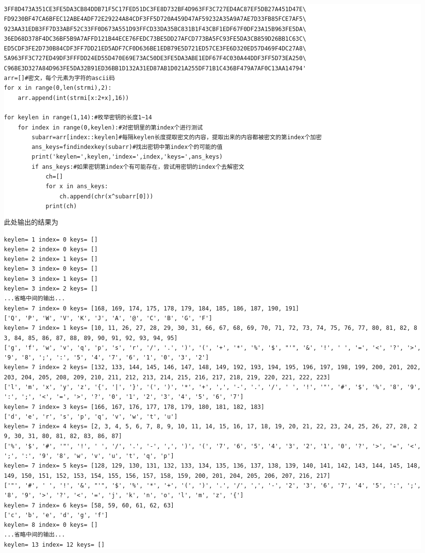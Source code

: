 ```
3FF8D473A351CE3FE5DA3CB84DDB71F5C17FED51DC3FE8D732BF4D963FF3C727ED4AC87EF5DB27A451D47E\
FD9230BF47CA6BFEC12ABE4ADF72E29224A84CDF3FF5D720A459D47AF59232A35A9A7AE7D33FB85FCE7AF5\
923AA31EDB3FF7D33ABF52C33FF0D673A551D93FFCD33DA35BC831B1F43CBF1EDF67F0DF23A15B963FE5DA\
36ED68D378F4DC36BF5B9A7AFFD121B44ECE76FEDC73BE5DD27AFCD773BA5FC93FE5DA3CB859D26BB1C63C\
ED5CDF3FE2D730B84CDF3FF7DD21ED5ADF7CF0D636BE1EDB79E5D721ED57CE3FE6D320ED57D469F4DC27A8\
5A963FF3C727ED49DF3FFFDD24ED55D470E69E73AC50DE3FE5DA3ABE1EDF67F4C030A44DDF3FF5D73EA250\
C96BE3D327A84D963FE5DA32B91ED36BB1D132A31ED87AB1D021A255DF71B1C436BF479A7AF0C13AA14794'
arr=[]#密文，每个元素为字符的ascii码
for x in range(0,len(strmi),2):
    arr.append(int(strmi[x:2+x],16))

for keylen in range(1,14):#枚举密钥的长度1~14
    for index in range(0,keylen):#对密钥里的第index个进行测试
        subarr=arr[index::keylen]#每隔keylen长度提取密文的内容，提取出来的内容都被密文的第index个加密
        ans_keys=findindexkey(subarr)#找出密钥中第index个的可能的值
        print('keylen=',keylen,'index=',index,'keys=',ans_keys)
        if ans_keys:#如果密钥第index个有可能存在，尝试用密钥的index个去解密文
            ch=[]
            for x in ans_keys:
                ch.append(chr(x^subarr[0]))
            print(ch)
```

此处输出的结果为

```
keylen= 1 index= 0 keys= []
keylen= 2 index= 0 keys= []
keylen= 2 index= 1 keys= []
keylen= 3 index= 0 keys= []
keylen= 3 index= 1 keys= []
keylen= 3 index= 2 keys= []
...省略中间的输出...
keylen= 7 index= 0 keys= [168, 169, 174, 175, 178, 179, 184, 185, 186, 187, 190, 191]
['Q', 'P', 'W', 'V', 'K', 'J', 'A', '@', 'C', 'B', 'G', 'F']
keylen= 7 index= 1 keys= [10, 11, 26, 27, 28, 29, 30, 31, 66, 67, 68, 69, 70, 71, 72, 73, 74, 75, 76, 77, 80, 81, 82, 83, 84, 85, 86, 87, 88, 89, 90, 91, 92, 93, 94, 95]
['g', 'f', 'w', 'v', 'q', 'p', 's', 'r', '/', '.', ')', '(', '+', '*', '%', '$', "'", '&', '!', ' ', '=', '<', '?', '>', '9', '8', ';', ':', '5', '4', '7', '6', '1', '0', '3', '2']
keylen= 7 index= 2 keys= [132, 133, 144, 145, 146, 147, 148, 149, 192, 193, 194, 195, 196, 197, 198, 199, 200, 201, 202, 203, 204, 205, 208, 209, 210, 211, 212, 213, 214, 215, 216, 217, 218, 219, 220, 221, 222, 223]
['l', 'm', 'x', 'y', 'z', '{', '|', '}', '(', ')', '*', '+', ',', '-', '.', '/', ' ', '!', '"', '#', '$', '%', '8', '9', ':', ';', '<', '=', '>', '?', '0', '1', '2', '3', '4', '5', '6', '7']
keylen= 7 index= 3 keys= [166, 167, 176, 177, 178, 179, 180, 181, 182, 183]
['d', 'e', 'r', 's', 'p', 'q', 'v', 'w', 't', 'u']
keylen= 7 index= 4 keys= [2, 3, 4, 5, 6, 7, 8, 9, 10, 11, 14, 15, 16, 17, 18, 19, 20, 21, 22, 23, 24, 25, 26, 27, 28, 29, 30, 31, 80, 81, 82, 83, 86, 87]
['%', '$', '#', '"', '!', ' ', '/', '.', '-', ',', ')', '(', '7', '6', '5', '4', '3', '2', '1', '0', '?', '>', '=', '<', ';', ':', '9', '8', 'w', 'v', 'u', 't', 'q', 'p']
keylen= 7 index= 5 keys= [128, 129, 130, 131, 132, 133, 134, 135, 136, 137, 138, 139, 140, 141, 142, 143, 144, 145, 148, 149, 150, 151, 152, 153, 154, 155, 156, 157, 158, 159, 200, 201, 204, 205, 206, 207, 216, 217]
['"', '#', ' ', '!', '&', "'", '$', '%', '*', '+', '(', ')', '.', '/', ',', '-', '2', '3', '6', '7', '4', '5', ':', ';', '8', '9', '>', '?', '<', '=', 'j', 'k', 'n', 'o', 'l', 'm', 'z', '{']
keylen= 7 index= 6 keys= [58, 59, 60, 61, 62, 63]
['c', 'b', 'e', 'd', 'g', 'f']
keylen= 8 index= 0 keys= []
...省略中间的输出...
keylen= 13 index= 12 keys= []
```
